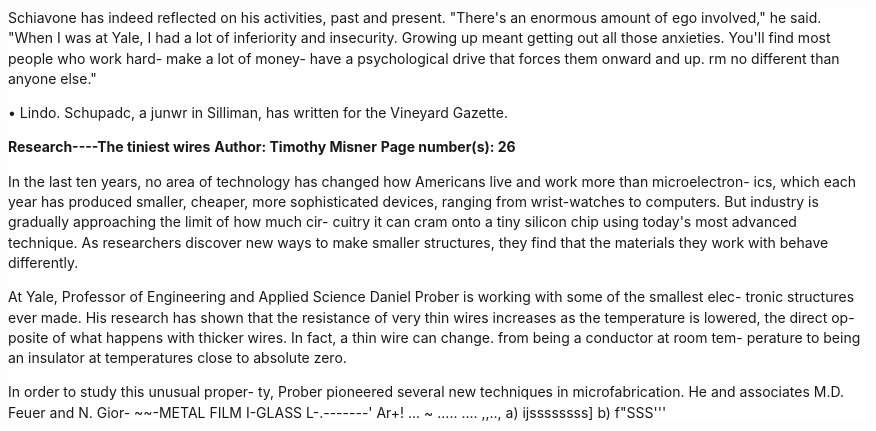 Schiavone has indeed reflected on his 
activities, past and present. 
"There's an enormous amount of ego 
involved," he said. "When I was at Yale, 
I had a lot of inferiority and insecurity. 
Growing up meant getting out all those 
anxieties. You'll find most people who 
work hard- make a lot of money-
have a psychological drive that forces 
them onward and up. rm no different 
than anyone else." 

• 
Lindo. Schupadc, a junwr in Silliman, has 
written for the Vineyard Gazette.


**Research----The tiniest wires**
**Author: Timothy Misner**
**Page number(s): 26**

In the last ten years, no area of 
technology has changed how Americans 
live and work more than microelectron-
ics, which each year has produced 
smaller, cheaper, more sophisticated 
devices, ranging from wrist-watches to 
computers. But industry is gradually 
approaching the limit of how much cir-
cuitry it can cram onto a tiny silicon 
chip using today's most advanced 
technique. As researchers discover new 
ways to make smaller structures, they 
find that the materials they work with 
behave differently. 

At Yale, Professor of Engineering 
and Applied Science Daniel Prober is 
working with some of the smallest elec-
tronic structures ever made. His 
research has shown that the resistance 
of very thin wires increases as the 
temperature is lowered, the direct op-
posite of what happens with thicker 
wires. In fact, a thin wire can change. 
from being a conductor at room tem-
perature to being an insulator at 
temperatures close to absolute zero. 

In order to study this unusual proper-
ty, 
Prober pioneered several new 
techniques in microfabrication. He and 
associates M.D. Feuer and N. Gior-
~~-METAL FILM 
I-GLASS 
L-.-------' 
Ar+! 
... 
~ 
..... 
.... ,,.., 
a) 
ijssssssss] 
b) 
f"SSS''' 